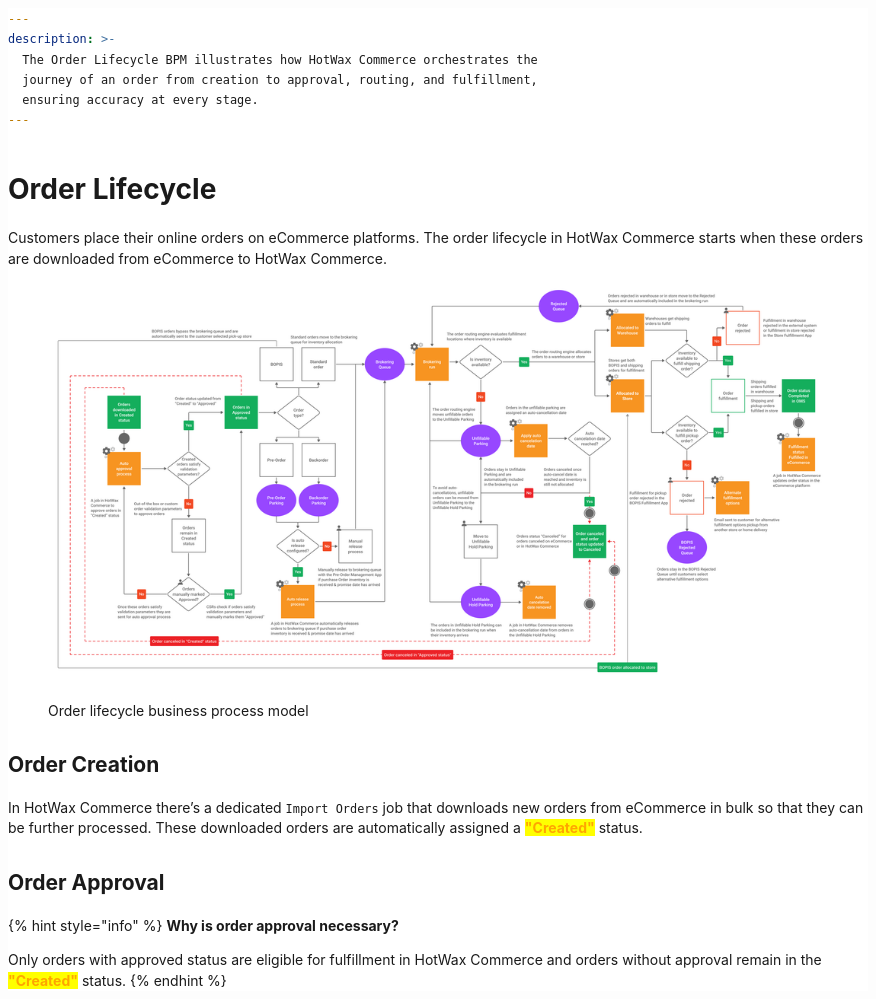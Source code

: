 ```yaml
---
description: >-
  The Order Lifecycle BPM illustrates how HotWax Commerce orchestrates the
  journey of an order from creation to approval, routing, and fulfillment,
  ensuring accuracy at every stage.
---
```


# Order Lifecycle

Customers place their online orders on eCommerce platforms. The order lifecycle in HotWax Commerce starts when these orders are downloaded from eCommerce to HotWax Commerce.

<figure><img src="../.gitbook/assets/order life cycle bpm.png" alt=""><figcaption><p>Order lifecycle business process model</p></figcaption></figure>

## Order Creation

In HotWax Commerce there’s a dedicated `Import Orders` job that downloads new orders from eCommerce in bulk so that they can be further processed. These downloaded orders are automatically assigned a <mark style="color:orange;">**"Created"**</mark> status.

## Order Approval

{% hint style="info" %}
**Why is order approval necessary?**

Only orders with approved status are eligible for fulfillment in HotWax Commerce and orders without approval remain in the <mark style="color:orange;">**"Created"**</mark> status.
{% endhint %}
